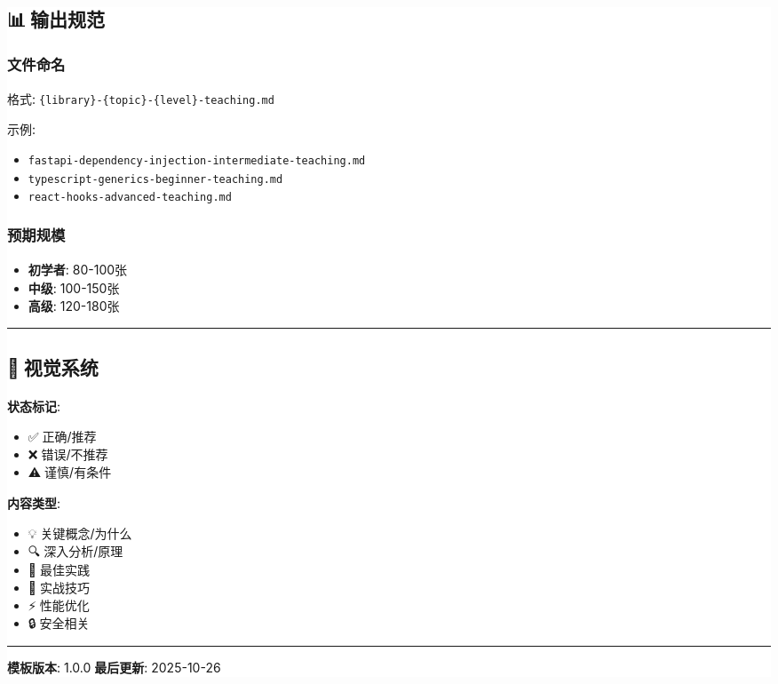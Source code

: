 ## 📊 输出规范

### 文件命名

格式: `{library}-{topic}-{level}-teaching.md`

示例:
- `fastapi-dependency-injection-intermediate-teaching.md`
- `typescript-generics-beginner-teaching.md`
- `react-hooks-advanced-teaching.md`

### 预期规模

- **初学者**: 80-100张
- **中级**: 100-150张
- **高级**: 120-180张

---

## 🎨 视觉系统

**状态标记**:
- ✅ 正确/推荐
- ❌ 错误/不推荐
- ⚠️ 谨慎/有条件

**内容类型**:
- 💡 关键概念/为什么
- 🔍 深入分析/原理
- 🎯 最佳实践
- 🔧 实战技巧
- ⚡ 性能优化
- 🔒 安全相关

---

**模板版本**: 1.0.0
**最后更新**: 2025-10-26
